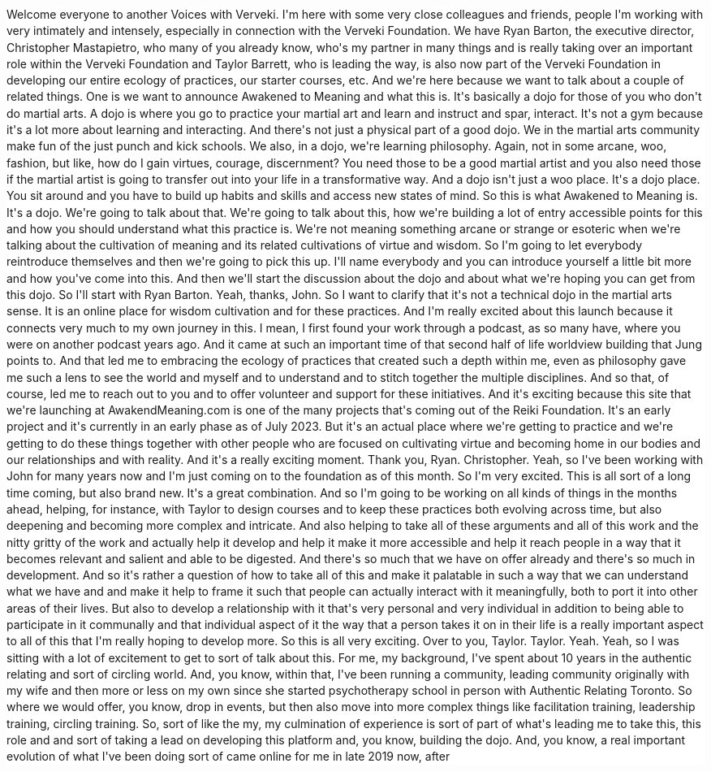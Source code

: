  Welcome everyone to another Voices with Verveki. I'm here with some very close colleagues and friends, people I'm working with very intimately and intensely, especially in connection with the Verveki Foundation. We have Ryan Barton, the executive director, Christopher Mastapietro, who many of you already know, who's my partner in many things and is really taking over an important role within the Verveki Foundation and Taylor Barrett, who is leading the way, is also now part of the Verveki Foundation in developing our entire ecology of practices, our starter courses, etc. And we're here because we want to talk about a couple of related things. One is we want to announce Awakened to Meaning and what this is. It's basically a dojo for those of you who don't do martial arts. A dojo is where you go to practice your martial art and learn and instruct and spar, interact. It's not a gym because it's a lot more about learning and interacting. And there's not just a physical part of a good dojo. We in the martial arts community make fun of the just punch and kick schools. We also, in a dojo, we're learning philosophy. Again, not in some arcane, woo, fashion, but like, how do I gain virtues, courage, discernment? You need those to be a good martial artist and you also need those if the martial artist is going to transfer out into your life in a transformative way. And a dojo isn't just a woo place. It's a dojo place. You sit around and you have to build up habits and skills and access new states of mind. So this is what Awakened to Meaning is. It's a dojo. We're going to talk about that. We're going to talk about this, how we're building a lot of entry accessible points for this and how you should understand what this practice is. We're not meaning something arcane or strange or esoteric when we're talking about the cultivation of meaning and its related cultivations of virtue and wisdom. So I'm going to let everybody reintroduce themselves and then we're going to pick this up. I'll name everybody and you can introduce yourself a little bit more and how you've come into this. And then we'll start the discussion about the dojo and about what we're hoping you can get from this dojo. So I'll start with Ryan Barton. Yeah, thanks, John. So I want to clarify that it's not a technical dojo in the martial arts sense. It is an online place for wisdom cultivation and for these practices. And I'm really excited about this launch because it connects very much to my own journey in this. I mean, I first found your work through a podcast, as so many have, where you were on another podcast years ago. And it came at such an important time of that second half of life worldview building that Jung points to. And that led me to embracing the ecology of practices that created such a depth within me, even as philosophy gave me such a lens to see the world and myself and to understand and to stitch together the multiple disciplines. And so that, of course, led me to reach out to you and to offer volunteer and support for these initiatives. And it's exciting because this site that we're launching at AwakendMeaning.com is one of the many projects that's coming out of the Reiki Foundation. It's an early project and it's currently in an early phase as of July 2023. But it's an actual place where we're getting to practice and we're getting to do these things together with other people who are focused on cultivating virtue and becoming home in our bodies and our relationships and with reality. And it's a really exciting moment. Thank you, Ryan. Christopher. Yeah, so I've been working with John for many years now and I'm just coming on to the foundation as of this month. So I'm very excited. This is all sort of a long time coming, but also brand new. It's a great combination. And so I'm going to be working on all kinds of things in the months ahead, helping, for instance, with Taylor to design courses and to keep these practices both evolving across time, but also deepening and becoming more complex and intricate. And also helping to take all of these arguments and all of this work and the nitty gritty of the work and actually help it develop and help it make it more accessible and help it reach people in a way that it becomes relevant and salient and able to be digested. And there's so much that we have on offer already and there's so much in development. And so it's rather a question of how to take all of this and make it palatable in such a way that we can understand what we have and and make it help to frame it such that people can actually interact with it meaningfully, both to port it into other areas of their lives. But also to develop a relationship with it that's very personal and very individual in addition to being able to participate in it communally and that individual aspect of it the way that a person takes it on in their life is a really important aspect to all of this that I'm really hoping to develop more. So this is all very exciting. Over to you, Taylor. Taylor. Yeah. Yeah, so I was sitting with a lot of excitement to get to sort of talk about this. For me, my background, I've spent about 10 years in the authentic relating and sort of circling world. And, you know, within that, I've been running a community, leading community originally with my wife and then more or less on my own since she started psychotherapy school in person with Authentic Relating Toronto. So where we would offer, you know, drop in events, but then also move into more complex things like facilitation training, leadership training, circling training. So, sort of like the my, my culmination of experience is sort of part of what's leading me to take this, this role and and sort of taking a lead on developing this platform and, you know, building the dojo. And, you know, a real important evolution of what I've been doing sort of came online for me in late 2019 now, after